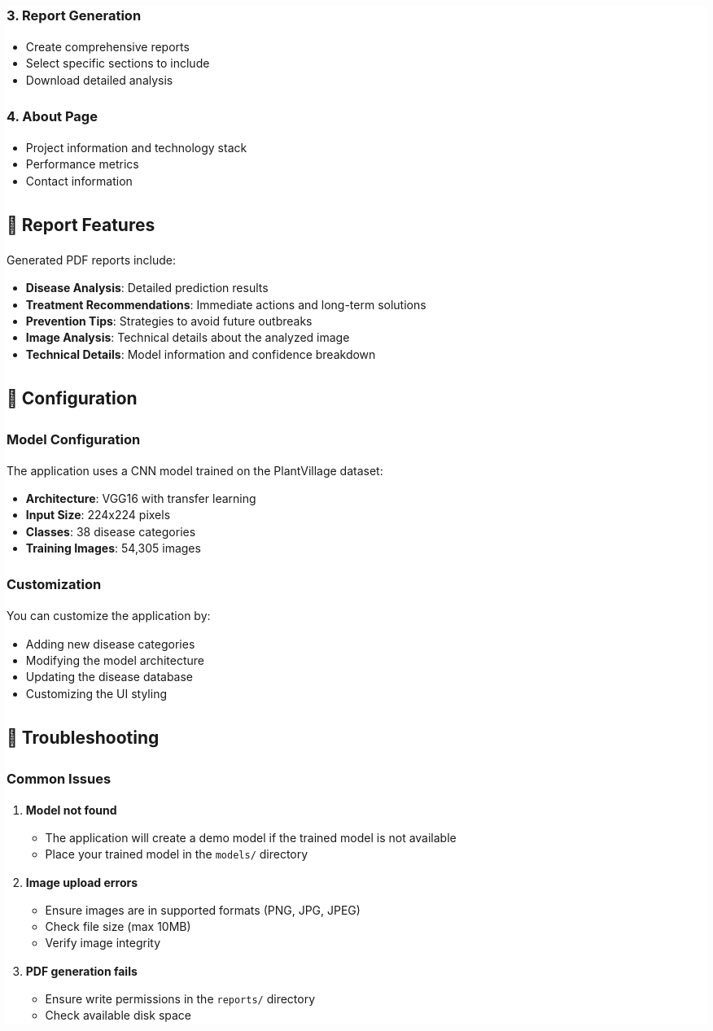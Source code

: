 ### 3. Report Generation
- Create comprehensive reports
- Select specific sections to include
- Download detailed analysis

### 4. About Page
- Project information and technology stack
- Performance metrics
- Contact information

## 📄 Report Features

Generated PDF reports include:
- **Disease Analysis**: Detailed prediction results
- **Treatment Recommendations**: Immediate actions and long-term solutions
- **Prevention Tips**: Strategies to avoid future outbreaks
- **Image Analysis**: Technical details about the analyzed image
- **Technical Details**: Model information and confidence breakdown

## 🔧 Configuration

### Model Configuration
The application uses a CNN model trained on the PlantVillage dataset:
- **Architecture**: VGG16 with transfer learning
- **Input Size**: 224x224 pixels
- **Classes**: 38 disease categories
- **Training Images**: 54,305 images

### Customization
You can customize the application by:
- Adding new disease categories
- Modifying the model architecture
- Updating the disease database
- Customizing the UI styling

## 🐛 Troubleshooting

### Common Issues

1. **Model not found**
   - The application will create a demo model if the trained model is not available
   - Place your trained model in the `models/` directory

2. **Image upload errors**
   - Ensure images are in supported formats (PNG, JPG, JPEG)
   - Check file size (max 10MB)
   - Verify image integrity

3. **PDF generation fails**
   - Ensure write permissions in the `reports/` directory
   - Check available disk space
